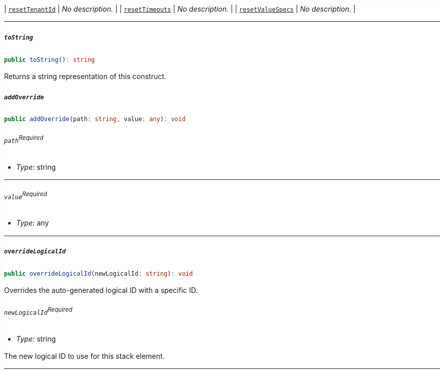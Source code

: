 | <code><a href="#@cdktf/provider-opentelekomcloud.vpnaasServiceV2.VpnaasServiceV2.resetTenantId">resetTenantId</a></code> | *No description.* |
| <code><a href="#@cdktf/provider-opentelekomcloud.vpnaasServiceV2.VpnaasServiceV2.resetTimeouts">resetTimeouts</a></code> | *No description.* |
| <code><a href="#@cdktf/provider-opentelekomcloud.vpnaasServiceV2.VpnaasServiceV2.resetValueSpecs">resetValueSpecs</a></code> | *No description.* |

---

##### `toString` <a name="toString" id="@cdktf/provider-opentelekomcloud.vpnaasServiceV2.VpnaasServiceV2.toString"></a>

```typescript
public toString(): string
```

Returns a string representation of this construct.

##### `addOverride` <a name="addOverride" id="@cdktf/provider-opentelekomcloud.vpnaasServiceV2.VpnaasServiceV2.addOverride"></a>

```typescript
public addOverride(path: string, value: any): void
```

###### `path`<sup>Required</sup> <a name="path" id="@cdktf/provider-opentelekomcloud.vpnaasServiceV2.VpnaasServiceV2.addOverride.parameter.path"></a>

- *Type:* string

---

###### `value`<sup>Required</sup> <a name="value" id="@cdktf/provider-opentelekomcloud.vpnaasServiceV2.VpnaasServiceV2.addOverride.parameter.value"></a>

- *Type:* any

---

##### `overrideLogicalId` <a name="overrideLogicalId" id="@cdktf/provider-opentelekomcloud.vpnaasServiceV2.VpnaasServiceV2.overrideLogicalId"></a>

```typescript
public overrideLogicalId(newLogicalId: string): void
```

Overrides the auto-generated logical ID with a specific ID.

###### `newLogicalId`<sup>Required</sup> <a name="newLogicalId" id="@cdktf/provider-opentelekomcloud.vpnaasServiceV2.VpnaasServiceV2.overrideLogicalId.parameter.newLogicalId"></a>

- *Type:* string

The new logical ID to use for this stack element.

---